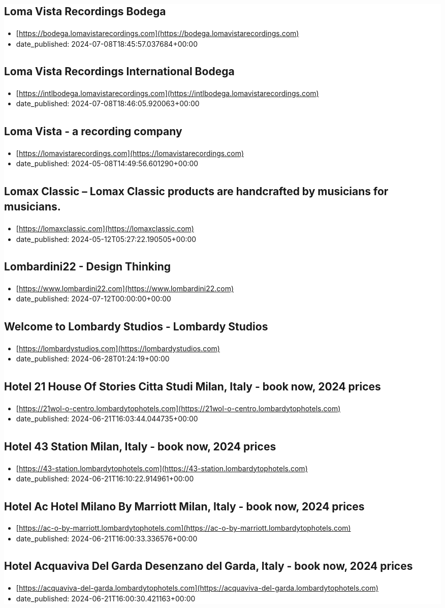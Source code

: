  ## Loma Vista Recordings Bodega
 - [https://bodega.lomavistarecordings.com](https://bodega.lomavistarecordings.com)
 - date_published: 2024-07-08T18:45:57.037684+00:00

 ## Loma Vista Recordings International Bodega
 - [https://intlbodega.lomavistarecordings.com](https://intlbodega.lomavistarecordings.com)
 - date_published: 2024-07-08T18:46:05.920063+00:00

 ## Loma Vista - a recording company
 - [https://lomavistarecordings.com](https://lomavistarecordings.com)
 - date_published: 2024-05-08T14:49:56.601290+00:00

 ## Lomax Classic – Lomax Classic products are handcrafted by musicians for musicians.
 - [https://lomaxclassic.com](https://lomaxclassic.com)
 - date_published: 2024-05-12T05:27:22.190505+00:00

 ## Lombardini22 - Design Thinking
 - [https://www.lombardini22.com](https://www.lombardini22.com)
 - date_published: 2024-07-12T00:00:00+00:00

 ## Welcome to Lombardy Studios - Lombardy Studios
 - [https://lombardystudios.com](https://lombardystudios.com)
 - date_published: 2024-06-28T01:24:19+00:00

 ## Hotel 21 House Of Stories Citta Studi Milan, Italy - book now, 2024 prices
 - [https://21wol-o-centro.lombardytophotels.com](https://21wol-o-centro.lombardytophotels.com)
 - date_published: 2024-06-21T16:03:44.044735+00:00

 ## Hotel 43 Station Milan, Italy - book now, 2024 prices
 - [https://43-station.lombardytophotels.com](https://43-station.lombardytophotels.com)
 - date_published: 2024-06-21T16:10:22.914961+00:00

 ## Hotel Ac Hotel Milano By Marriott Milan, Italy - book now, 2024 prices
 - [https://ac-o-by-marriott.lombardytophotels.com](https://ac-o-by-marriott.lombardytophotels.com)
 - date_published: 2024-06-21T16:00:33.336576+00:00

 ## Hotel Acquaviva Del Garda Desenzano del Garda, Italy - book now, 2024 prices
 - [https://acquaviva-del-garda.lombardytophotels.com](https://acquaviva-del-garda.lombardytophotels.com)
 - date_published: 2024-06-21T16:00:30.421163+00:00
